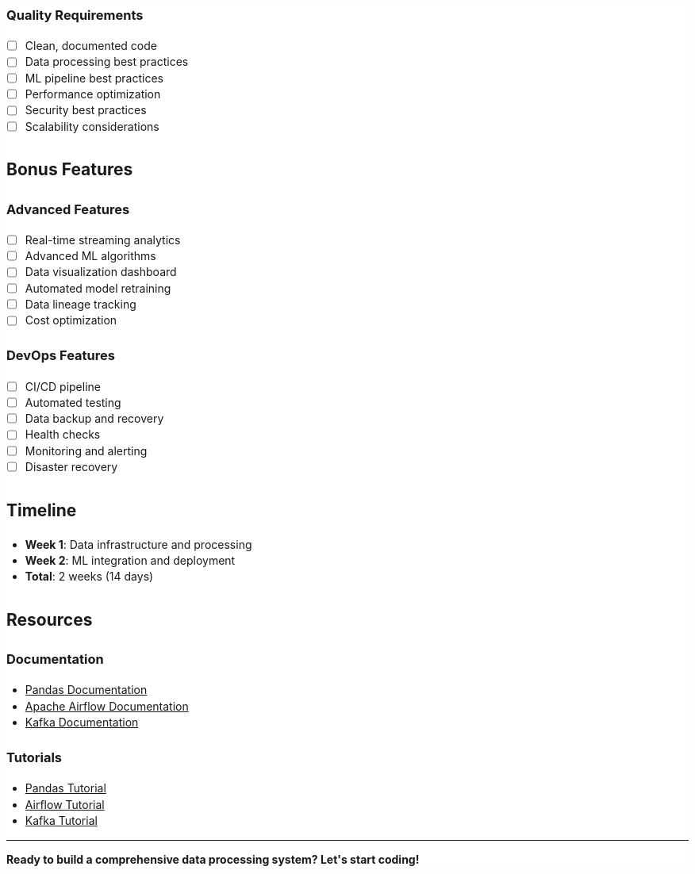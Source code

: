 ### Quality Requirements
- [ ] Clean, documented code
- [ ] Data processing best practices
- [ ] ML pipeline best practices
- [ ] Performance optimization
- [ ] Security best practices
- [ ] Scalability considerations

## Bonus Features

### Advanced Features
- [ ] Real-time streaming analytics
- [ ] Advanced ML algorithms
- [ ] Data visualization dashboard
- [ ] Automated model retraining
- [ ] Data lineage tracking
- [ ] Cost optimization

### DevOps Features
- [ ] CI/CD pipeline
- [ ] Automated testing
- [ ] Data backup and recovery
- [ ] Health checks
- [ ] Monitoring and alerting
- [ ] Disaster recovery

## Timeline

- **Week 1**: Data infrastructure and processing
- **Week 2**: ML integration and deployment
- **Total**: 2 weeks (14 days)

## Resources

### Documentation
- [Pandas Documentation](https://pandas.pydata.org/docs/)
- [Apache Airflow Documentation](https://airflow.apache.org/docs/)
- [Kafka Documentation](https://kafka.apache.org/documentation/)

### Tutorials
- [Pandas Tutorial](https://pandas.pydata.org/docs/getting_started/intro_tutorials/)
- [Airflow Tutorial](https://airflow.apache.org/docs/apache-airflow/stable/tutorial.html)
- [Kafka Tutorial](https://kafka.apache.org/quickstart)

---

**Ready to build a comprehensive data processing system? Let's start coding!**
